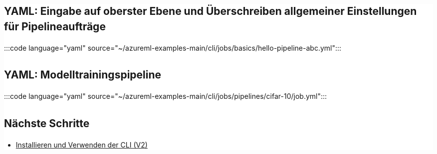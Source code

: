 ## <a name="yaml-top-level-input-and-overriding-common-pipeline-job-settings"></a>YAML: Eingabe auf oberster Ebene und Überschreiben allgemeiner Einstellungen für Pipelineaufträge

:::code language="yaml" source="~/azureml-examples-main/cli/jobs/basics/hello-pipeline-abc.yml":::

## <a name="yaml-model-training-pipeline"></a>YAML: Modelltrainingspipeline

:::code language="yaml" source="~/azureml-examples-main/cli/jobs/pipelines/cifar-10/job.yml":::

## <a name="next-steps"></a>Nächste Schritte

- [Installieren und Verwenden der CLI (V2)](how-to-configure-cli.md)
